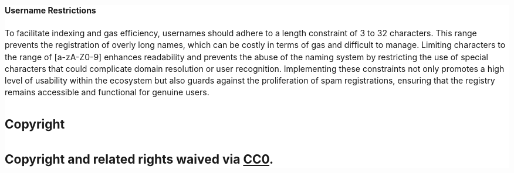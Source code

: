 #### Username Restrictions

To facilitate indexing and gas efficiency, usernames should adhere to a length constraint of 3 to 32 characters. This range prevents the registration of overly long names, which can be costly in terms of gas and difficult to manage. Limiting characters to the range of [a-zA-Z0-9] enhances readability and prevents the abuse of the naming system by restricting the use of special characters that could complicate domain resolution or user recognition. Implementing these constraints not only promotes a high level of usability within the ecosystem but also guards against the proliferation of spam registrations, ensuring that the registry remains accessible and functional for genuine users.

## Copyright

Copyright and related rights waived via [CC0](../LICENSE.md).
---
